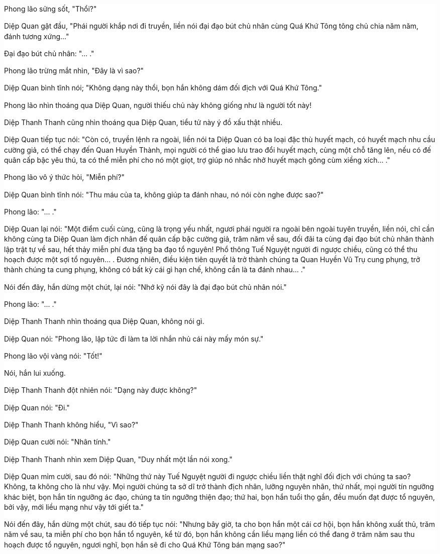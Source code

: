 Phong lão sửng sốt, "Thổi?"

Diệp Quan gật đầu, "Phái người khắp nơi đi truyền, liền nói đại đạo bút chủ nhân cùng Quá Khứ Tông tông chủ chia năm năm, đánh tương xứng..."

Đại đạo bút chủ nhân: "... ."

Phong lão trừng mắt nhìn, "Đây là vì sao?"

Diệp Quan bình tĩnh nói; "Không dạng này thổi, bọn hắn không dám đối địch với Quá Khứ Tông."

Phong lão nhìn thoáng qua Diệp Quan, người thiếu chủ này không giống như là người tốt này!

Diệp Thanh Thanh cũng nhìn thoáng qua Diệp Quan, tiểu tử này ý đồ xấu thật nhiều.

Diệp Quan tiếp tục nói: "Còn có, truyền lệnh ra ngoài, liền nói ta Diệp Quan có ba loại đặc thù huyết mạch, có huyết mạch nhu cầu cường giả, có thể chạy đến Quan Huyền Thành, mọi người có thể giao lưu trao đổi huyết mạch, cùng một chỗ tăng lên, nếu có đế quân cấp bậc yêu thú, ta có thể miễn phí cho nó một giọt, trợ giúp nó nhắc nhở huyết mạch gông cùm xiềng xích... ."

Phong lão vô ý thức hỏi, "Miễn phí?"

Diệp Quan bình tĩnh nói: "Thu máu của ta, không giúp ta đánh nhau, nó nói còn nghe được sao?"

Phong lão: "... ."

Diệp Quan lại nói: "Một điểm cuối cùng, cũng là trọng yếu nhất, ngươi phái người ra ngoài bên ngoài tuyên truyền, liền nói, chỉ cần không cùng ta Diệp Quan làm địch nhân đế quân cấp bậc cường giả, trăm năm về sau, đối đãi ta cùng đại đạo bút chủ nhân thành lập trật tự về sau, hết thảy miễn phí đưa tặng ba đạo tổ nguyên! Phổ thông Tuế Nguyệt người đi ngược chiều, cũng có thể thu hoạch được một sợi tổ nguyên... . Đương nhiên, điều kiện tiên quyết là trở thành chúng ta Quan Huyền Vũ Trụ cung phụng, trở thành chúng ta cung phụng, không có bất kỳ cái gì hạn chế, không cần là ta đánh nhau... ."

Nói đến đây, hắn dừng một chút, lại nói: "Nhớ kỹ nói đây là đại đạo bút chủ nhân nói."

Phong lão: "... ."

Diệp Thanh Thanh nhìn thoáng qua Diệp Quan, không nói gì.

Diệp Quan nói: "Phong lão, lập tức đi làm ta lời nhắn nhủ cái này mấy món sự."

Phong lão vội vàng nói: "Tốt!"

Nói, hắn lui xuống.

Diệp Thanh Thanh đột nhiên nói: "Dạng này được không?"

Diệp Quan nói: "Đi."

Diệp Thanh Thanh không hiểu, "Vì sao?"

Diệp Quan cười nói: "Nhân tính."

Diệp Thanh Thanh nhìn xem Diệp Quan, "Duy nhất một lần nói xong."

Diệp Quan mỉm cười, sau đó nói: "Những thứ này Tuế Nguyệt người đi ngược chiều liền thật nghĩ đối địch với chúng ta sao? Không, ta không cho là như vậy. Mọi người chúng ta sở dĩ trở thành địch nhân, lưỡng nguyên nhân, thứ nhất, mọi người tín ngưỡng khác biệt, bọn hắn tín ngưỡng ác đạo, chúng ta tín ngưỡng thiện đạo; thứ hai, bọn hắn tuổi thọ gần, đều muốn đạt được tổ nguyên, bởi vậy, mới liều mạng như vậy tới giết ta."

Nói đến đây, hắn dừng một chút, sau đó tiếp tục nói: "Nhưng bây giờ, ta cho bọn hắn một cái cơ hội, bọn hắn không xuất thủ, trăm năm về sau, ta miễn phí cho bọn hắn tổ nguyên, kể từ đó, bọn hắn không cần liều mạng liền có thể đang ở trăm năm sau thu hoạch được tổ nguyên, ngươi nghĩ, bọn hắn sẽ đi cho Quá Khứ Tông bán mạng sao?"
